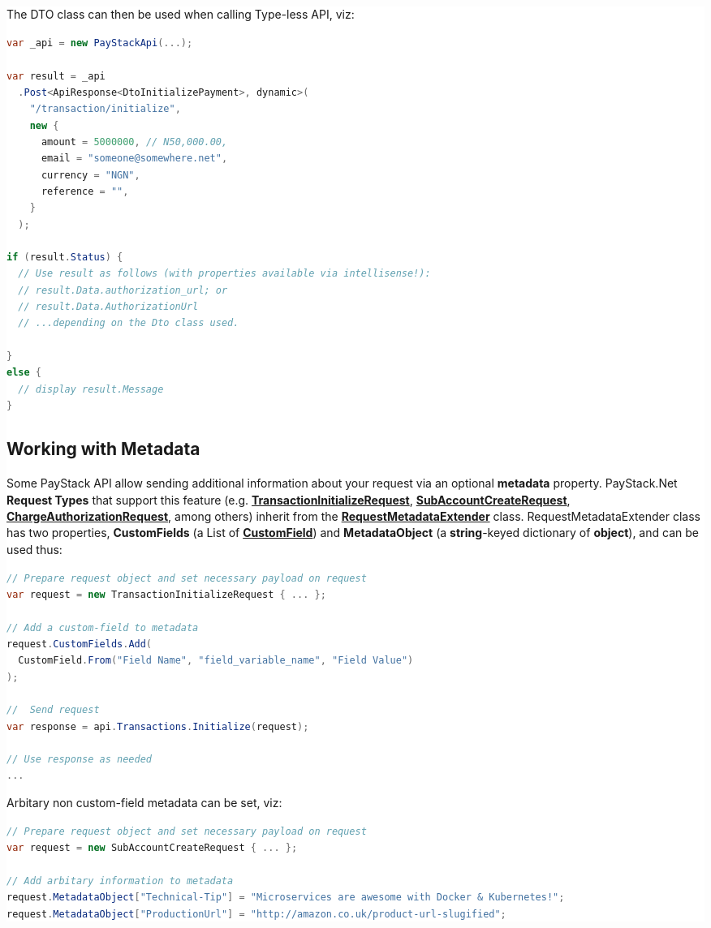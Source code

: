 The DTO class can then be used when calling Type-less API, viz:

```c#
var _api = new PayStackApi(...);

var result = _api
  .Post<ApiResponse<DtoInitializePayment>, dynamic>(
    "/transaction/initialize", 
    new {
      amount = 5000000, // N50,000.00,
      email = "someone@somewhere.net",
      currency = "NGN",
      reference = "",
    }
  );

if (result.Status) { 
  // Use result as follows (with properties available via intellisense!):
  // result.Data.authorization_url; or
  // result.Data.AuthorizationUrl 
  // ...depending on the Dto class used.

} 
else { 
  // display result.Message 
}

```


## Working with Metadata
Some PayStack API allow sending additional information about your request via an optional **metadata** property.  PayStack.Net **Request Types** that support this feature (e.g. **[TransactionInitializeRequest](https://github.com/adebisi-fa/paystack-dotnet/blob/master/src/main/Apis/Transactions/Initialize.cs#L6)**, **[SubAccountCreateRequest](https://github.com/adebisi-fa/paystack-dotnet/blob/master/src/main/Apis/SubAccounts/Create.cs#L81)**, **[ChargeAuthorizationRequest](https://github.com/adebisi-fa/paystack-dotnet/blob/master/src/main/Apis/Transactions/ChargeAuthorization.cs#L6)**, among others) inherit from the **[RequestMetadataExtender](https://github.com/adebisi-fa/paystack-dotnet/blob/master/src/main/Apis/RequestMetadataExtender.cs)** class.  RequestMetadataExtender class has two properties, **CustomFields** (a List of **[CustomField](https://github.com/adebisi-fa/paystack-dotnet/blob/master/src/main/Apis/RequestMetadataExtender.cs#L35)**) and **MetadataObject** (a **string**-keyed dictionary of **object**), and can be used thus:
```c#
// Prepare request object and set necessary payload on request
var request = new TransactionInitializeRequest { ... };

// Add a custom-field to metadata
request.CustomFields.Add(
  CustomField.From("Field Name", "field_variable_name", "Field Value")
);

//  Send request
var response = api.Transactions.Initialize(request);

// Use response as needed
...
```
Arbitary non custom-field metadata can be set, viz:
```c#
// Prepare request object and set necessary payload on request
var request = new SubAccountCreateRequest { ... };

// Add arbitary information to metadata
request.MetadataObject["Technical-Tip"] = "Microservices are awesome with Docker & Kubernetes!";
request.MetadataObject["ProductionUrl"] = "http://amazon.co.uk/product-url-slugified";
```
